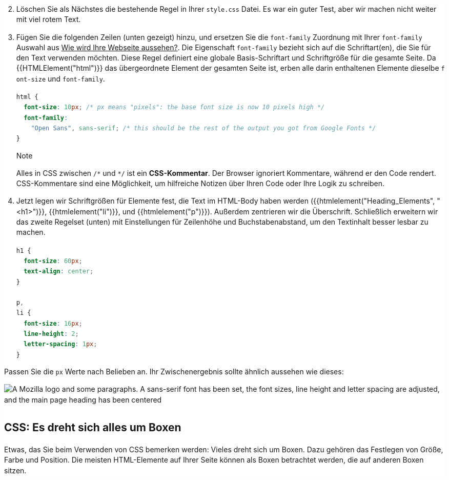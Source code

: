 2. Löschen Sie als Nächstes die bestehende Regel in Ihrer `style.css` Datei. Es war ein guter Test, aber wir machen nicht weiter mit viel rotem Text.
3. Fügen Sie die folgenden Zeilen (unten gezeigt) hinzu, und ersetzen Sie die `font-family` Zuordnung mit Ihrer `font-family` Auswahl aus [Wie wird Ihre Webseite aussehen?](/de/docs/Learn_web_development/Getting_started/Your_first_website/What_will_your_website_look_like#choosing_a_font). Die Eigenschaft `font-family` bezieht sich auf die Schriftart(en), die Sie für den Text verwenden möchten. Diese Regel definiert eine globale Basis-Schriftart und Schriftgröße für die gesamte Seite. Da {{HTMLElement("html")}} das übergeordnete Element der gesamten Seite ist, erben alle darin enthaltenen Elemente dieselbe `font-size` und `font-family`.

   ```css
   html {
     font-size: 10px; /* px means "pixels": the base font size is now 10 pixels high */
     font-family:
       "Open Sans", sans-serif; /* this should be the rest of the output you got from Google Fonts */
   }
   ```

   > [!NOTE]
   > Alles in CSS zwischen `/*` und `*/` ist ein **CSS-Kommentar**. Der Browser ignoriert Kommentare, während er den Code rendert. CSS-Kommentare sind eine Möglichkeit, um hilfreiche Notizen über Ihren Code oder Ihre Logik zu schreiben.

4. Jetzt legen wir Schriftgrößen für Elemente fest, die Text im HTML-Body haben werden ({{htmlelement("Heading_Elements", "&lt;h1&gt;")}}, {{htmlelement("li")}}, und {{htmlelement("p")}}). Außerdem zentrieren wir die Überschrift. Schließlich erweitern wir das zweite Regelset (unten) mit Einstellungen für Zeilenhöhe und Buchstabenabstand, um den Textinhalt besser lesbar zu machen.

   ```css
   h1 {
     font-size: 60px;
     text-align: center;
   }

   p,
   li {
     font-size: 16px;
     line-height: 2;
     letter-spacing: 1px;
   }
   ```

Passen Sie die `px` Werte nach Belieben an. Ihr Zwischenergebnis sollte ähnlich aussehen wie dieses:

![A Mozilla logo and some paragraphs. A sans-serif font has been set, the font sizes, line height and letter spacing are adjusted, and the main page heading has been centered](website-screenshot-font-small.png)

## CSS: Es dreht sich alles um Boxen

Etwas, das Sie beim Verwenden von CSS bemerken werden: Vieles dreht sich um Boxen. Dazu gehören das Festlegen von Größe, Farbe und Position. Die meisten HTML-Elemente auf Ihrer Seite können als Boxen betrachtet werden, die auf anderen Boxen sitzen.
